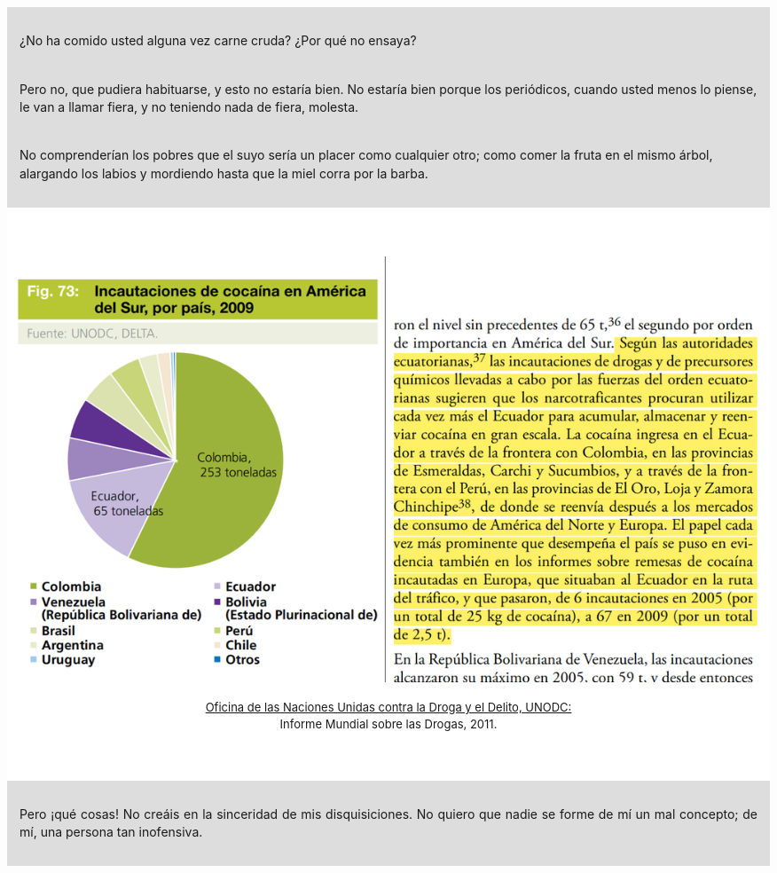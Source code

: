 <div style="background-color: rgb(221, 221, 221); padding: 14px;">

¿No ha comido usted alguna vez carne cruda? ¿Por qué no ensaya?<br>

<br>Pero no, que pudiera habituarse, y esto no estaría bien. No estaría bien porque los periódicos, cuando usted menos lo piense, le van a llamar fiera, y no teniendo nada de fiera, molesta.<br>

<br>No comprenderían los pobres que el suyo sería un placer como cualquier otro; como comer la fruta en el mismo árbol, alargando los labios y mordiendo hasta que la miel corra por la barba.
</div><br>

</div><br>

![Figure 6](/images/unodc2011.png)

<div style="text-align: center;font-size:13px;">

<a href= "https://www.unodc.org/documents/data-and-analysis/WDR2011/World_Drug_Report_2011_spanish.pdf">Oficina de las Naciones Unidas contra la Droga y el Delito, UNODC:</a><br> Informe Mundial sobre 
las Drogas, 2011.
</div><br>

<br>
<div style="text-align: justify;">


<div style="background-color: rgb(221, 221, 221); padding: 14px;">

Pero ¡qué cosas! No creáis en la sinceridad de mis disquisiciones. No quiero que nadie se forme de mí un mal concepto; de mí, una persona tan inofensiva.<br>
